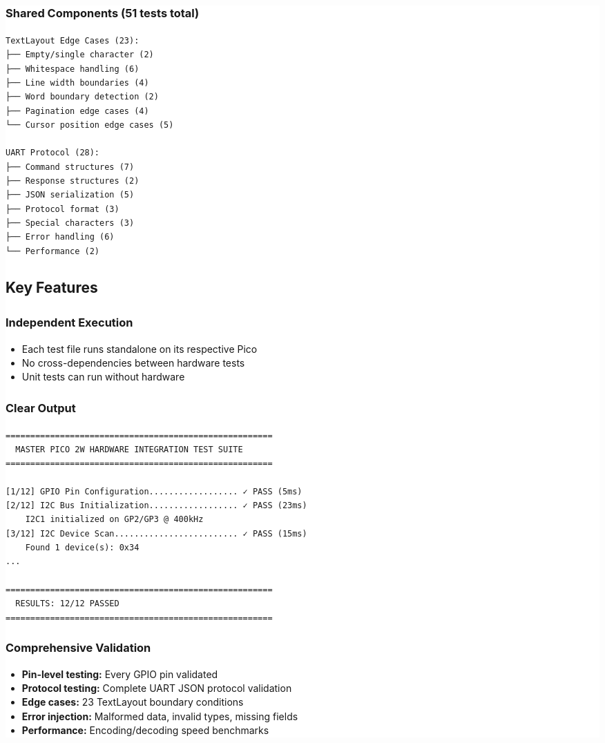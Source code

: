 ### Shared Components (51 tests total)
```
TextLayout Edge Cases (23):
├── Empty/single character (2)
├── Whitespace handling (6)
├── Line width boundaries (4)
├── Word boundary detection (2)
├── Pagination edge cases (4)
└── Cursor position edge cases (5)

UART Protocol (28):
├── Command structures (7)
├── Response structures (2)
├── JSON serialization (5)
├── Protocol format (3)
├── Special characters (3)
├── Error handling (6)
└── Performance (2)
```

## Key Features

### Independent Execution
- Each test file runs standalone on its respective Pico
- No cross-dependencies between hardware tests
- Unit tests can run without hardware

### Clear Output
```
======================================================
  MASTER PICO 2W HARDWARE INTEGRATION TEST SUITE
======================================================

[1/12] GPIO Pin Configuration.................. ✓ PASS (5ms)
[2/12] I2C Bus Initialization.................. ✓ PASS (23ms)
    I2C1 initialized on GP2/GP3 @ 400kHz
[3/12] I2C Device Scan......................... ✓ PASS (15ms)
    Found 1 device(s): 0x34
...

======================================================
  RESULTS: 12/12 PASSED
======================================================
```

### Comprehensive Validation
- **Pin-level testing:** Every GPIO pin validated
- **Protocol testing:** Complete UART JSON protocol validation
- **Edge cases:** 23 TextLayout boundary conditions
- **Error injection:** Malformed data, invalid types, missing fields
- **Performance:** Encoding/decoding speed benchmarks
